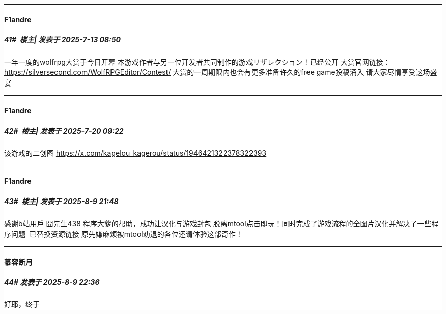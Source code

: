 
*****

####  F1andre  
##### 41#         楼主| 发表于 2025-7-13 08:50

一年一度的wolfrpg大赏于今日开幕 本游戏作者与另一位开发者共同制作的游戏リザレクション！已经公开 大赏官网链接：https://silversecond.com/WolfRPGEditor/Contest/ 大赏的一周期限内也会有更多准备许久的free game投稿涌入 请大家尽情享受这场盛宴

*****

####  F1andre  
##### 42#         楼主| 发表于 2025-7-20 09:22

该游戏的二创图
https://x.com/kagelou_kagerou/status/1946421322378322393

*****

####  F1andre  
##### 43#         楼主| 发表于 2025-8-9 21:48

​感谢b站用戶 囧先生438 程序大爹的帮助，成功让汉化与游戏封包 脱离mtool点击即玩！同时完成了游戏流程的全图片汉化并解决了一些程序问题  已替换资源链接 原先嫌麻烦被mtool劝退的各位还请体验这部奇作！


*****

####  慕容断月  
##### 44#       发表于 2025-8-9 22:36

好耶，终于

